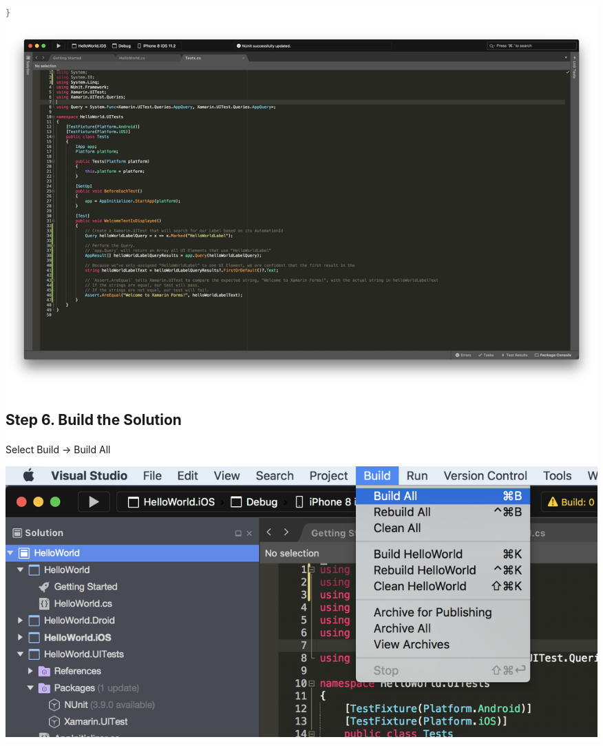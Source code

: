 ```csharp
}
```

![](./7_Write_UITest.png)

## Step 6. Build the Solution

Select Build -> Build All

![](./8_Build_Solution.png)
